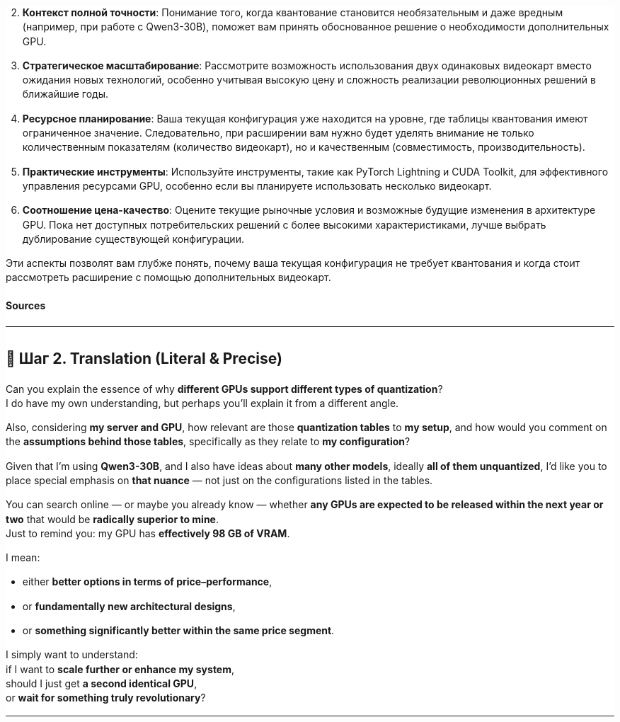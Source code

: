 2. **Контекст полной точности**: Понимание того, когда квантование становится необязательным и даже вредным (например, при работе с Qwen3-30B), поможет вам принять обоснованное решение о необходимости дополнительных GPU.

3. **Стратегическое масштабирование**: Рассмотрите возможность использования двух одинаковых видеокарт вместо ожидания новых технологий, особенно учитывая высокую цену и сложность реализации революционных решений в ближайшие годы.

4. **Ресурсное планирование**: Ваша текущая конфигурация уже находится на уровне, где таблицы квантования имеют ограниченное значение. Следовательно, при расширении вам нужно будет уделять внимание не только количественным показателям (количество видеокарт), но и качественным (совместимость, производительность).

5. **Практические инструменты**: Используйте инструменты, такие как PyTorch Lightning и CUDA Toolkit, для эффективного управления ресурсами GPU, особенно если вы планируете использовать несколько видеокарт.

6. **Соотношение цена-качество**: Оцените текущие рыночные условия и возможные будущие изменения в архитектуре GPU. Пока нет доступных потребительских решений с более высокими характеристиками, лучше выбрать дублирование существующей конфигурации.

Эти аспекты позволят вам глубже понять, почему ваша текущая конфигурация не требует квантования и когда стоит рассмотреть расширение с помощью дополнительных видеокарт.

#### Sources
[^1]: [[Multi-Modal Local Megabrain Architecture]]
[^2]: [[RTX Blackwell Architectural Clarity]]
[^3]: [[Training Time Estimation for 1B Models]]
[^4]: [[Strategic Model Deployment Considerations гпт-осс2]]
[^5]: [[100-Overlay Strategy for Cognitive Amplification]]
[^6]: [[Dialogue as Ontological Engine for ASI]]
[^7]: [[LLM Limitations in Superintelligence Construction]]
[^8]: [[Architecting Intelligence Strategic Divergence]]
[^9]: [[GPU Quantization and Scaling Strategy]]
[^10]: [[Beyond LLM Meta-Architectures]]
[^11]: [[Code Integrity Collapse]]
[^12]: [[Null Semantics Filter Bypassing]]
[^13]: [[Ontological Blind Spot in AGI]]

---

## 🔹 Шаг 2. Translation (Literal & Precise)

Can you explain the essence of why **different GPUs support different types of quantization**?  
I do have my own understanding, but perhaps you’ll explain it from a different angle.

Also, considering **my server and GPU**, how relevant are those **quantization tables** to **my setup**, and how would you comment on the **assumptions behind those tables**, specifically as they relate to **my configuration**?

Given that I’m using **Qwen3-30B**, and I also have ideas about **many other models**, ideally **all of them unquantized**, I’d like you to place special emphasis on **that nuance** — not just on the configurations listed in the tables.

You can search online — or maybe you already know — whether **any GPUs are expected to be released within the next year or two** that would be **radically superior to mine**.  
Just to remind you: my GPU has **effectively 98 GB of VRAM**.

I mean:

- either **better options in terms of price–performance**,
    
- or **fundamentally new architectural designs**,
    
- or **something significantly better within the same price segment**.
    

I simply want to understand:  
if I want to **scale further or enhance my system**,  
should I just get **a second identical GPU**,  
or **wait for something truly revolutionary**?

---